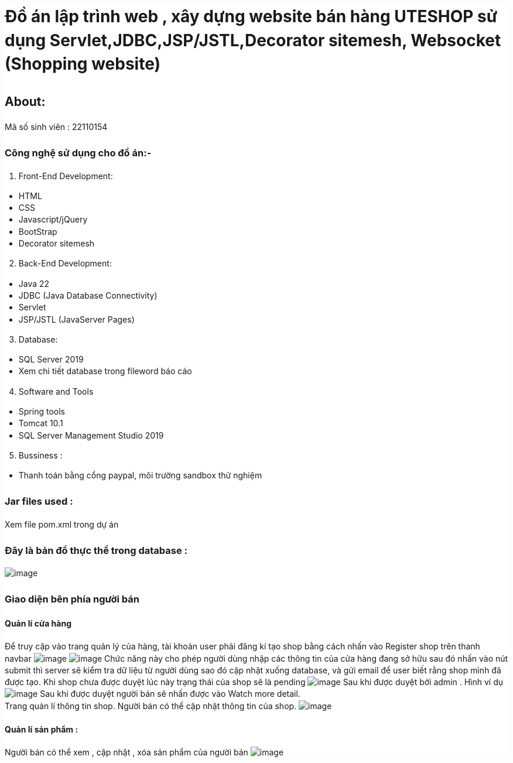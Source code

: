 # Đồ án lập trình web , xây dựng website bán hàng UTESHOP sử dụng Servlet,JDBC,JSP/JSTL,Decorator sitemesh, Websocket (Shopping website)
## About:
Mã số sinh viên : 22110154
### Công nghệ sử dụng cho đồ án:-
1. Front-End Development:
- HTML
- CSS
- Javascript/jQuery
- BootStrap
- Decorator sitemesh

2. Back-End Development:
- Java 22
-	JDBC (Java Database Connectivity)
-	Servlet
-	JSP/JSTL (JavaServer Pages)

3. Database:
- SQL Server 2019
- Xem chi tiết database trong fileword báo cáo

4. Software and Tools
- Spring tools
- Tomcat 10.1
- SQL Server Management Studio 2019

5. Bussiness :
- Thanh toán bằng cổng paypal, môi trường sandbox thử nghiệm

###  Jar files used :
Xem file pom.xml trong dự án

###  Đây là bản đồ thực thể trong database : 
![image](https://github.com/user-attachments/assets/8a141a85-b64c-41be-808c-70a8e17b4e00)

### Giao diện bên phía người bán
#### Quản lí cửa hàng
Để truy cập vào trang quản lý của hàng, tài khoản user phải đăng kí tạo shop bằng cách nhấn vào Register shop trên thanh navbar
![image](https://github.com/user-attachments/assets/da326626-df98-4f5a-bbfd-a503ef959475)
![image](https://github.com/user-attachments/assets/067d94f3-a22e-4310-b154-3736cd9bc454)
Chức năng này cho phép người dùng nhập các thông tin của cửa hàng đang sở hữu sau đó nhấn vào nút submit thì server sẽ kiểm tra dữ liệu từ người dùng sao đó cập nhật xuống database, và gửi email để user biết rằng shop mình đã được tạo.
Khi shop chưa được duyệt lúc này trạng thái của shop sẽ là pending 
![image](https://github.com/user-attachments/assets/7ae103bb-a3e9-4d2b-bd4b-2ba8d4cd1877)
Sau khi được duyệt bởi admin . Hình ví dụ
![image](https://github.com/user-attachments/assets/3da7b927-cd3b-4e13-8371-d8f66a6af855)
Sau khi được duyệt người bán sẽ nhấn được vào Watch more detail.  
Trang quản lí thông tin shop. Người bán có thể cập nhật thông tin của shop.
![image](https://github.com/user-attachments/assets/4f6ee497-de51-4f38-8da8-bff9d0ee0460)
#### Quản lí sản phẩm :
Người bán có thể xem , cập nhật , xóa sản phẩm của người bán
![image](https://github.com/user-attachments/assets/aa4a2c60-6516-48c3-b5ce-0840f62119c9)